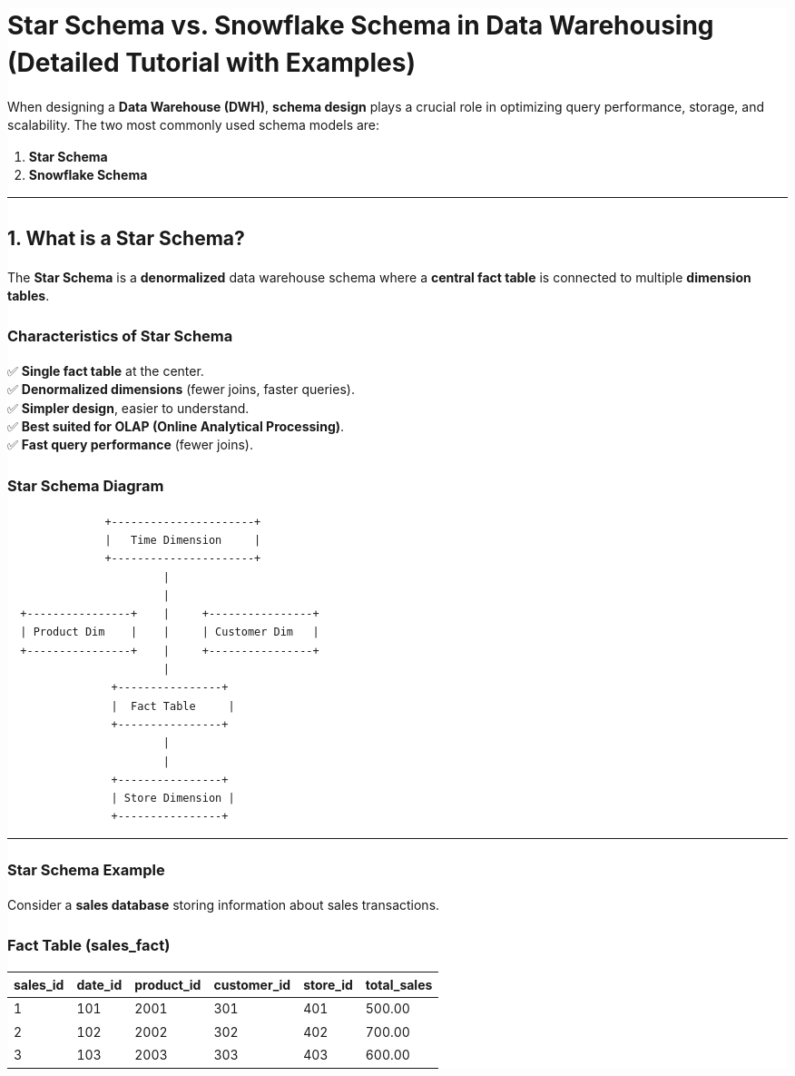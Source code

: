 # **Star Schema vs. Snowflake Schema in Data Warehousing (Detailed Tutorial with Examples)**  

When designing a **Data Warehouse (DWH)**, **schema design** plays a crucial role in optimizing query performance, storage, and scalability. The two most commonly used schema models are:  

1. **Star Schema**  
2. **Snowflake Schema**  

---

## **1. What is a Star Schema?**
The **Star Schema** is a **denormalized** data warehouse schema where a **central fact table** is connected to multiple **dimension tables**.  

### **Characteristics of Star Schema**
✅ **Single fact table** at the center.  
✅ **Denormalized dimensions** (fewer joins, faster queries).  
✅ **Simpler design**, easier to understand.  
✅ **Best suited for OLAP (Online Analytical Processing)**.  
✅ **Fast query performance** (fewer joins).  

### **Star Schema Diagram**
```
               +----------------------+
               |   Time Dimension     |
               +----------------------+
                        |
                        |
  +----------------+    |     +----------------+
  | Product Dim    |    |     | Customer Dim   |
  +----------------+    |     +----------------+
                        |
                +----------------+
                |  Fact Table     |
                +----------------+
                        |
                        |
                +----------------+
                | Store Dimension |
                +----------------+
```
---

### **Star Schema Example**
Consider a **sales database** storing information about sales transactions.

### **Fact Table (sales_fact)**
| sales_id | date_id | product_id | customer_id | store_id | total_sales |
|----------|--------|------------|-------------|----------|-------------|
| 1        | 101    | 2001       | 301         | 401      | 500.00      |
| 2        | 102    | 2002       | 302         | 402      | 700.00      |
| 3        | 103    | 2003       | 303         | 403      | 600.00      |
